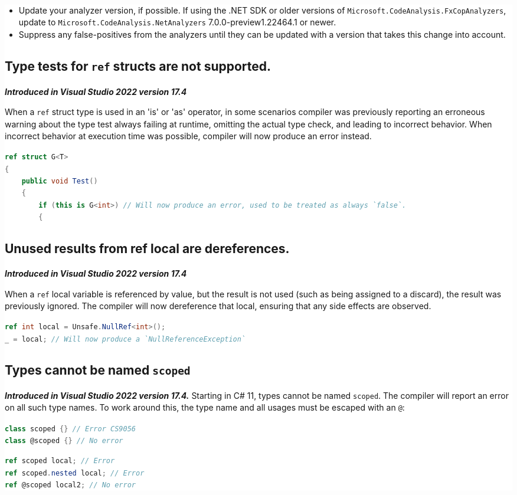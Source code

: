 * Update your analyzer version, if possible. If using the .NET SDK or older versions of `Microsoft.CodeAnalysis.FxCopAnalyzers`,
update to `Microsoft.CodeAnalysis.NetAnalyzers` 7.0.0-preview1.22464.1 or newer.
* Suppress any false-positives from the analyzers until they can be updated with a version that takes this change into
account.

## Type tests for `ref` structs are not supported.

***Introduced in Visual Studio 2022 version 17.4***

When a `ref` struct type is used in an 'is' or 'as' operator, in some scenarios compiler was previously reporting
an erroneous warning about the type test always failing at runtime, omitting the actual type check, and leading to
incorrect behavior. When incorrect behavior at execution time was possible, compiler will now produce an error instead.

```csharp
ref struct G<T>
{
    public void Test()
    {
        if (this is G<int>) // Will now produce an error, used to be treated as always `false`.
        {
```

## Unused results from ref local are dereferences.

***Introduced in Visual Studio 2022 version 17.4***

When a `ref` local variable is referenced by value, but the result is not used (such as being assigned to a discard), the result was previously ignored. The compiler will now dereference that local, ensuring that any side effects are observed.

```csharp
ref int local = Unsafe.NullRef<int>();
_ = local; // Will now produce a `NullReferenceException`
```

## Types cannot be named `scoped`

***Introduced in Visual Studio 2022 version 17.4.*** Starting in C# 11, types cannot be named `scoped`. The compiler will report an error on all such type names. To work around this, the type name and all usages must be escaped with an `@`:

```csharp
class scoped {} // Error CS9056
class @scoped {} // No error
```

```csharp
ref scoped local; // Error
ref scoped.nested local; // Error
ref @scoped local2; // No error
```
